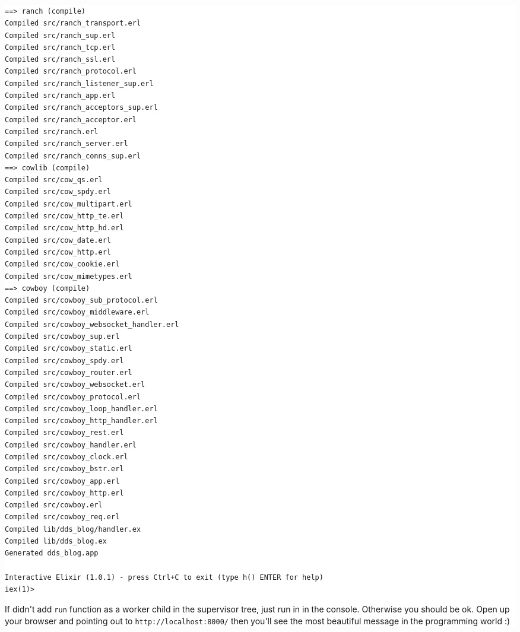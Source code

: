    ==> ranch (compile)
    Compiled src/ranch_transport.erl
    Compiled src/ranch_sup.erl
    Compiled src/ranch_tcp.erl
    Compiled src/ranch_ssl.erl
    Compiled src/ranch_protocol.erl
    Compiled src/ranch_listener_sup.erl
    Compiled src/ranch_app.erl
    Compiled src/ranch_acceptors_sup.erl
    Compiled src/ranch_acceptor.erl
    Compiled src/ranch.erl
    Compiled src/ranch_server.erl
    Compiled src/ranch_conns_sup.erl
    ==> cowlib (compile)
    Compiled src/cow_qs.erl
    Compiled src/cow_spdy.erl
    Compiled src/cow_multipart.erl
    Compiled src/cow_http_te.erl
    Compiled src/cow_http_hd.erl
    Compiled src/cow_date.erl
    Compiled src/cow_http.erl
    Compiled src/cow_cookie.erl
    Compiled src/cow_mimetypes.erl
    ==> cowboy (compile)
    Compiled src/cowboy_sub_protocol.erl
    Compiled src/cowboy_middleware.erl
    Compiled src/cowboy_websocket_handler.erl
    Compiled src/cowboy_sup.erl
    Compiled src/cowboy_static.erl
    Compiled src/cowboy_spdy.erl
    Compiled src/cowboy_router.erl
    Compiled src/cowboy_websocket.erl
    Compiled src/cowboy_protocol.erl
    Compiled src/cowboy_loop_handler.erl
    Compiled src/cowboy_http_handler.erl
    Compiled src/cowboy_rest.erl
    Compiled src/cowboy_handler.erl
    Compiled src/cowboy_clock.erl
    Compiled src/cowboy_bstr.erl
    Compiled src/cowboy_app.erl
    Compiled src/cowboy_http.erl
    Compiled src/cowboy.erl
    Compiled src/cowboy_req.erl
    Compiled lib/dds_blog/handler.ex
    Compiled lib/dds_blog.ex
    Generated dds_blog.app

    Interactive Elixir (1.0.1) - press Ctrl+C to exit (type h() ENTER for help)
    iex(1)>

If didn't add `run` function as a worker child in the supervisor tree, just run in
in the console. Otherwise you should be ok. Open up your browser and pointing out to `http://localhost:8000/` then you'll see
the most beautiful message in the programming world :)
